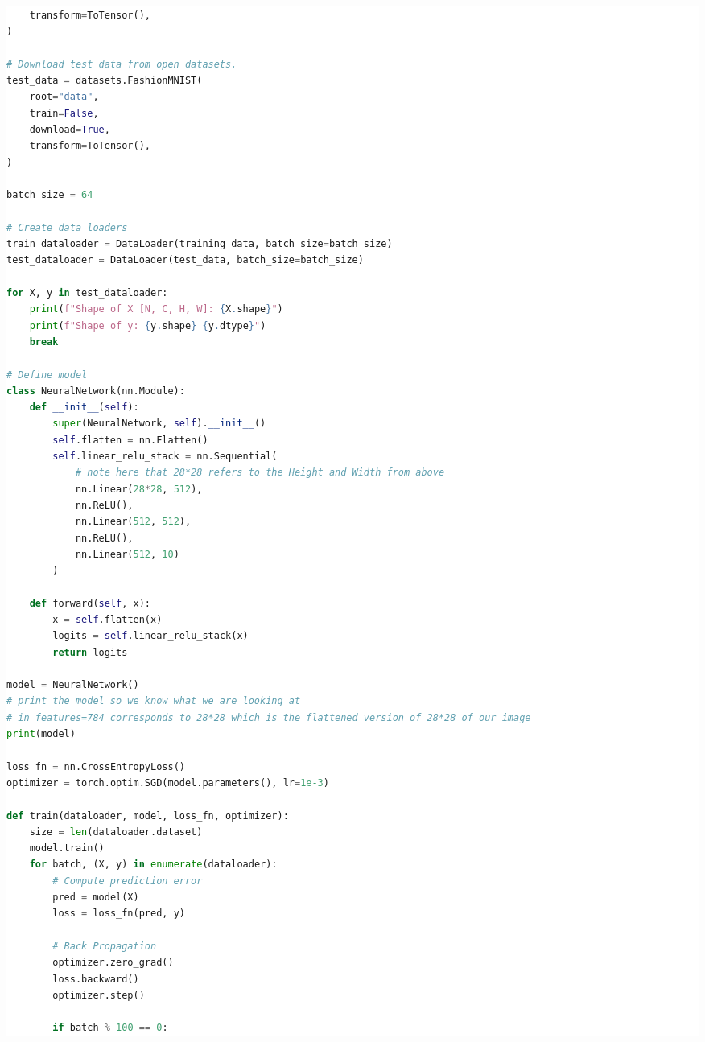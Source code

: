 ```python
    transform=ToTensor(),
)

# Download test data from open datasets.
test_data = datasets.FashionMNIST(
    root="data",
    train=False,
    download=True,
    transform=ToTensor(),
)

batch_size = 64

# Create data loaders
train_dataloader = DataLoader(training_data, batch_size=batch_size)
test_dataloader = DataLoader(test_data, batch_size=batch_size)

for X, y in test_dataloader:
    print(f"Shape of X [N, C, H, W]: {X.shape}")
    print(f"Shape of y: {y.shape} {y.dtype}")
    break

# Define model
class NeuralNetwork(nn.Module):
    def __init__(self):
        super(NeuralNetwork, self).__init__()
        self.flatten = nn.Flatten()
        self.linear_relu_stack = nn.Sequential(
            # note here that 28*28 refers to the Height and Width from above
            nn.Linear(28*28, 512),
            nn.ReLU(),
            nn.Linear(512, 512),
            nn.ReLU(),
            nn.Linear(512, 10)
        )

    def forward(self, x):
        x = self.flatten(x)
        logits = self.linear_relu_stack(x)
        return logits

model = NeuralNetwork()
# print the model so we know what we are looking at
# in_features=784 corresponds to 28*28 which is the flattened version of 28*28 of our image
print(model)

loss_fn = nn.CrossEntropyLoss()
optimizer = torch.optim.SGD(model.parameters(), lr=1e-3)

def train(dataloader, model, loss_fn, optimizer):
    size = len(dataloader.dataset)
    model.train()
    for batch, (X, y) in enumerate(dataloader):      
        # Compute prediction error
        pred = model(X)
        loss = loss_fn(pred, y)
        
        # Back Propagation
        optimizer.zero_grad()
        loss.backward()
        optimizer.step()
        
        if batch % 100 == 0:
```